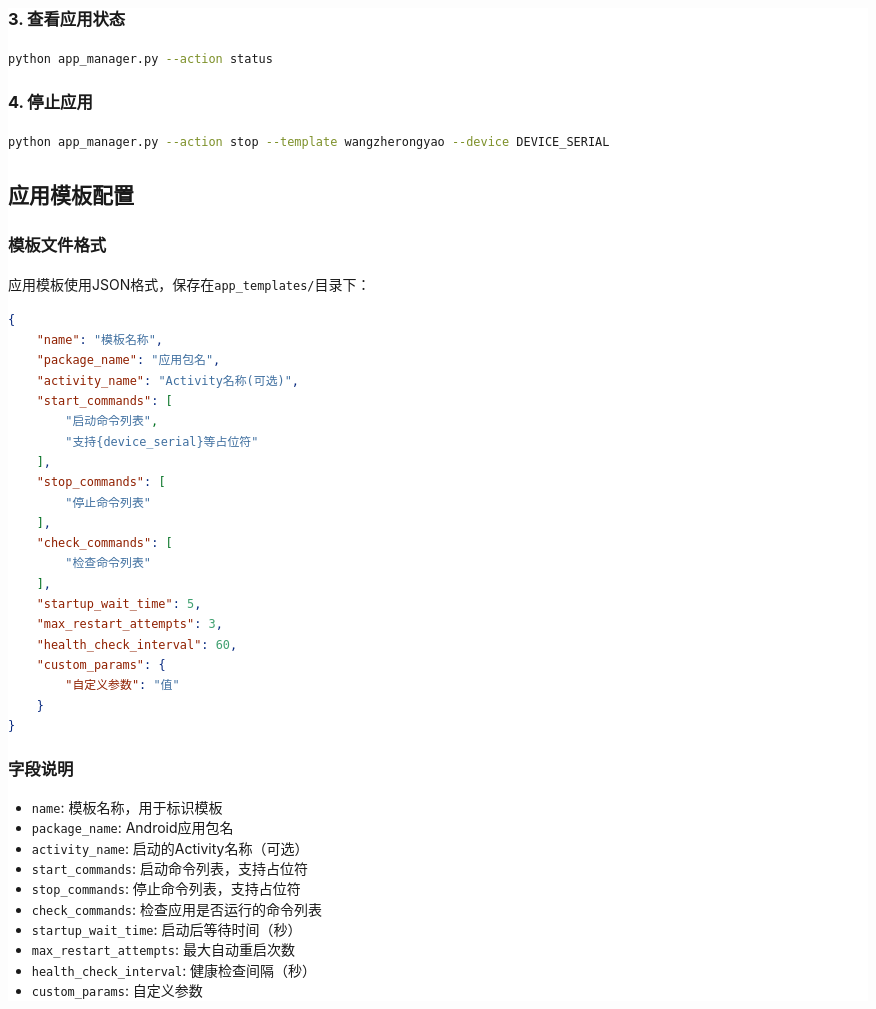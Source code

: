 ### 3. 查看应用状态

```bash
python app_manager.py --action status
```

### 4. 停止应用

```bash
python app_manager.py --action stop --template wangzherongyao --device DEVICE_SERIAL
```

## 应用模板配置

### 模板文件格式

应用模板使用JSON格式，保存在`app_templates/`目录下：

```json
{
    "name": "模板名称",
    "package_name": "应用包名",
    "activity_name": "Activity名称(可选)",
    "start_commands": [
        "启动命令列表",
        "支持{device_serial}等占位符"
    ],
    "stop_commands": [
        "停止命令列表"
    ],
    "check_commands": [
        "检查命令列表"
    ],
    "startup_wait_time": 5,
    "max_restart_attempts": 3,
    "health_check_interval": 60,
    "custom_params": {
        "自定义参数": "值"
    }
}
```

### 字段说明

- `name`: 模板名称，用于标识模板
- `package_name`: Android应用包名
- `activity_name`: 启动的Activity名称（可选）
- `start_commands`: 启动命令列表，支持占位符
- `stop_commands`: 停止命令列表，支持占位符
- `check_commands`: 检查应用是否运行的命令列表
- `startup_wait_time`: 启动后等待时间（秒）
- `max_restart_attempts`: 最大自动重启次数
- `health_check_interval`: 健康检查间隔（秒）
- `custom_params`: 自定义参数
